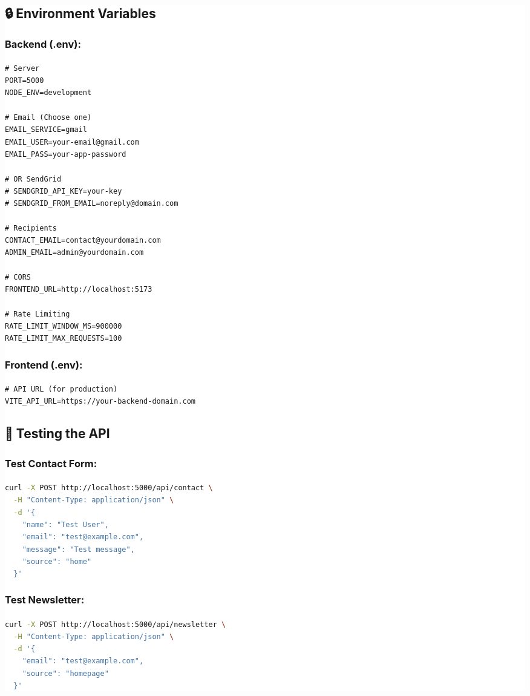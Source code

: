 ## 🔒 Environment Variables

### **Backend (.env):**
```env
# Server
PORT=5000
NODE_ENV=development

# Email (Choose one)
EMAIL_SERVICE=gmail
EMAIL_USER=your-email@gmail.com
EMAIL_PASS=your-app-password

# OR SendGrid
# SENDGRID_API_KEY=your-key
# SENDGRID_FROM_EMAIL=noreply@domain.com

# Recipients
CONTACT_EMAIL=contact@yourdomain.com
ADMIN_EMAIL=admin@yourdomain.com

# CORS
FRONTEND_URL=http://localhost:5173

# Rate Limiting
RATE_LIMIT_WINDOW_MS=900000
RATE_LIMIT_MAX_REQUESTS=100
```

### **Frontend (.env):**
```env
# API URL (for production)
VITE_API_URL=https://your-backend-domain.com
```

## 🧪 Testing the API

### **Test Contact Form:**
```bash
curl -X POST http://localhost:5000/api/contact \
  -H "Content-Type: application/json" \
  -d '{
    "name": "Test User",
    "email": "test@example.com",
    "message": "Test message",
    "source": "home"
  }'
```

### **Test Newsletter:**
```bash
curl -X POST http://localhost:5000/api/newsletter \
  -H "Content-Type: application/json" \
  -d '{
    "email": "test@example.com",
    "source": "homepage"
  }'
```
